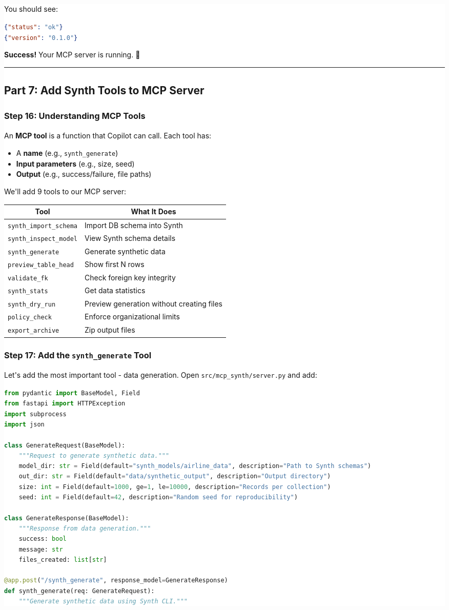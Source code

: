 You should see:
```json
{"status": "ok"}
{"version": "0.1.0"}
```

**Success!** Your MCP server is running. 🎉

---

## Part 7: Add Synth Tools to MCP Server

### Step 16: Understanding MCP Tools

An **MCP tool** is a function that Copilot can call. Each tool has:
- A **name** (e.g., `synth_generate`)
- **Input parameters** (e.g., size, seed)
- **Output** (e.g., success/failure, file paths)

We'll add 9 tools to our MCP server:

| Tool | What It Does |
|------|-------------|
| `synth_import_schema` | Import DB schema into Synth |
| `synth_inspect_model` | View Synth schema details |
| `synth_generate` | Generate synthetic data |
| `preview_table_head` | Show first N rows |
| `validate_fk` | Check foreign key integrity |
| `synth_stats` | Get data statistics |
| `synth_dry_run` | Preview generation without creating files |
| `policy_check` | Enforce organizational limits |
| `export_archive` | Zip output files |

### Step 17: Add the `synth_generate` Tool

Let's add the most important tool - data generation. Open `src/mcp_synth/server.py` and add:

```python
from pydantic import BaseModel, Field
from fastapi import HTTPException
import subprocess
import json

class GenerateRequest(BaseModel):
    """Request to generate synthetic data."""
    model_dir: str = Field(default="synth_models/airline_data", description="Path to Synth schemas")
    out_dir: str = Field(default="data/synthetic_output", description="Output directory")
    size: int = Field(default=1000, ge=1, le=10000, description="Records per collection")
    seed: int = Field(default=42, description="Random seed for reproducibility")

class GenerateResponse(BaseModel):
    """Response from data generation."""
    success: bool
    message: str
    files_created: list[str]

@app.post("/synth_generate", response_model=GenerateResponse)
def synth_generate(req: GenerateRequest):
    """Generate synthetic data using Synth CLI."""
```